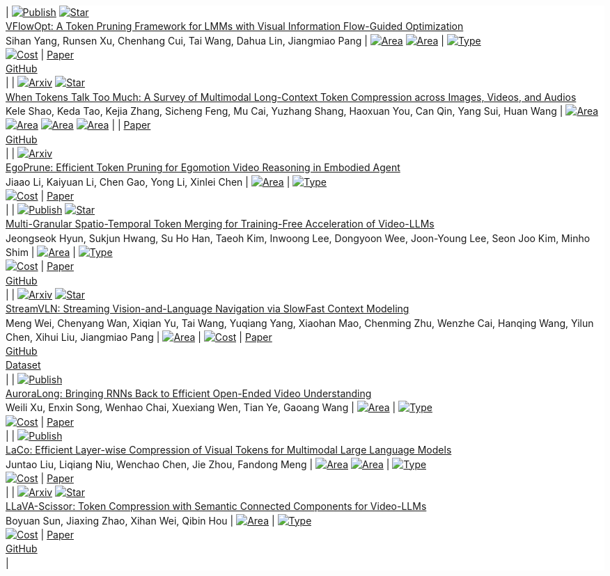 |  [![Publish](https://img.shields.io/badge/ICCV-2025-blue)]() [![Star](https://img.shields.io/github/stars/sihany077/VFlowOpt.svg?style=social&label=Star)](https://github.com/https://github.com/sihany077/VFlowOpt)<br>[VFlowOpt: A Token Pruning Framework for LMMs with Visual Information Flow-Guided Optimization](https://arxiv.org/abs/2508.05211)<br>Sihan Yang, Runsen Xu, Chenhang Cui, Tai Wang, Dahua Lin, Jiangmiao Pang |  [![Area](https://img.shields.io/badge/Image--LLM-purple)]() [![Area](https://img.shields.io/badge/Video--LLM-purple)]() |  [![Type](https://img.shields.io/badge/Attention--Based-green)]()<br> [![Cost](https://img.shields.io/badge/Training--Based-yellow)]() |  [Paper](https://arxiv.org/abs/2508.05211)<br> [GitHub](https://github.com/sihany077/VFlowOpt)<br> | 
|  [![Arxiv](https://img.shields.io/badge/arXiv-2025\.07-red)]() [![Star](https://img.shields.io/github/stars/cokeshao/Awesome-Multimodal-Token-Compression.svg?style=social&label=Star)](https://github.com/https://github.com/cokeshao/Awesome-Multimodal-Token-Compression)<br>[When Tokens Talk Too Much: A Survey of Multimodal Long-Context Token Compression across Images, Videos, and Audios](https://arxiv.org/abs/2507.20198)<br>Kele Shao, Keda Tao, Kejia Zhang, Sicheng Feng, Mu Cai, Yuzhang Shang, Haoxuan You, Can Qin, Yang Sui, Huan Wang |  [![Area](https://img.shields.io/badge/Image--LLM-purple)]() [![Area](https://img.shields.io/badge/Video--LLM-purple)]() [![Area](https://img.shields.io/badge/Audio--LLM-purple)]() [![Area](https://img.shields.io/badge/Survey-purple)]() |  |  [Paper](https://arxiv.org/abs/2507.20198)<br> [GitHub](https://github.com/cokeshao/Awesome-Multimodal-Token-Compression)<br> | 
|  [![Arxiv](https://img.shields.io/badge/arXiv-2025\.07-red)]() <br>[EgoPrune: Efficient Token Pruning for Egomotion Video Reasoning in Embodied Agent](https://arxiv.org/abs/2507.15428)<br>Jiaao Li, Kaiyuan Li, Chen Gao, Yong Li, Xinlei Chen |  [![Area](https://img.shields.io/badge/Video--LLM-purple)]() |  [![Type](https://img.shields.io/badge/Similarity--Based-green)]()<br> [![Cost](https://img.shields.io/badge/Training--Free-yellow)]() |  [Paper](https://arxiv.org/abs/2507.15428)<br> | 
|  [![Publish](https://img.shields.io/badge/ICCV-2025-blue)]() [![Star](https://img.shields.io/github/stars/HYUNJS/STTM.svg?style=social&label=Star)](https://github.com/https://github.com/HYUNJS/STTM)<br>[Multi-Granular Spatio-Temporal Token Merging for Training-Free Acceleration of Video-LLMs](https://arxiv.org/abs/2507.07990)<br>Jeongseok Hyun, Sukjun Hwang, Su Ho Han, Taeoh Kim, Inwoong Lee, Dongyoon Wee, Joon-Young Lee, Seon Joo Kim, Minho Shim |  [![Area](https://img.shields.io/badge/Video--LLM-purple)]() |  [![Type](https://img.shields.io/badge/Similarity--Based-green)]()<br> [![Cost](https://img.shields.io/badge/Training--Free-yellow)]() |  [Paper](https://arxiv.org/abs/2507.07990)<br> [GitHub](https://github.com/HYUNJS/STTM)<br> | 
|  [![Arxiv](https://img.shields.io/badge/arXiv-2025\.07-red)]() [![Star](https://img.shields.io/github/stars/InternRobotics/StreamVLN.svg?style=social&label=Star)](https://github.com/https://github.com/InternRobotics/StreamVLN)<br>[StreamVLN: Streaming Vision-and-Language Navigation via SlowFast Context Modeling](https://arxiv.org/abs/2507.05240)<br>Meng Wei, Chenyang Wan, Xiqian Yu, Tai Wang, Yuqiang Yang, Xiaohan Mao, Chenming Zhu, Wenzhe Cai, Hanqing Wang, Yilun Chen, Xihui Liu, Jiangmiao Pang |  [![Area](https://img.shields.io/badge/Video--LLM-purple)]() |  [![Cost](https://img.shields.io/badge/Training--Based-yellow)]() |  [Paper](https://arxiv.org/abs/2507.05240)<br> [GitHub](https://github.com/InternRobotics/StreamVLN)<br> [Dataset](https://huggingface.co/datasets/cywan/StreamVLN-Trajectory-Data)<br> | 
|  [![Publish](https://img.shields.io/badge/ICCV-2025-blue)]() <br>[AuroraLong: Bringing RNNs Back to Efficient Open-Ended Video Understanding](https://arxiv.org/abs/2507.02591)<br>Weili Xu, Enxin Song, Wenhao Chai, Xuexiang Wen, Tian Ye, Gaoang Wang |  [![Area](https://img.shields.io/badge/Video--LLM-purple)]() |  [![Type](https://img.shields.io/badge/Similarity--Based-green)]()<br> [![Cost](https://img.shields.io/badge/Training--Free-yellow)]() |  [Paper](https://arxiv.org/abs/2507.02591)<br> | 
|  [![Publish](https://img.shields.io/badge/EMNLP_Findings-2024-blue)]() <br>[LaCo: Efficient Layer-wise Compression of Visual Tokens for Multimodal Large Language Models](https://arxiv.org/abs/2507.02279)<br>Juntao Liu, Liqiang Niu, Wenchao Chen, Jie Zhou, Fandong Meng |  [![Area](https://img.shields.io/badge/Image--LLM-purple)]() [![Area](https://img.shields.io/badge/Video--LLM-purple)]() |  [![Type](https://img.shields.io/badge/Transformation--Based-green)]()<br> [![Cost](https://img.shields.io/badge/Training--Based-yellow)]() |  [Paper](https://arxiv.org/abs/2507.02279)<br> | 
|  [![Arxiv](https://img.shields.io/badge/arXiv-2025\.06-red)]() [![Star](https://img.shields.io/github/stars/HumanMLLM/LLaVA-Scissor.svg?style=social&label=Star)](https://github.com/https://github.com/HumanMLLM/LLaVA-Scissor)<br>[LLaVA-Scissor: Token Compression with Semantic Connected Components for Video-LLMs](https://arxiv.org/abs/2506.21862)<br>Boyuan Sun, Jiaxing Zhao, Xihan Wei, Qibin Hou |  [![Area](https://img.shields.io/badge/Video--LLM-purple)]() |  [![Type](https://img.shields.io/badge/Similarity--Based-green)]()<br> [![Cost](https://img.shields.io/badge/Training--Free-yellow)]() |  [Paper](https://arxiv.org/abs/2506.21862)<br> [GitHub](https://github.com/HumanMLLM/LLaVA-Scissor)<br> | 